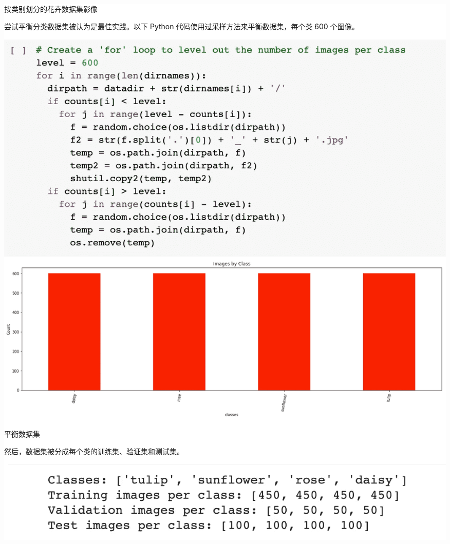 按类别划分的花卉数据集影像

尝试平衡分类数据集被认为是最佳实践。以下 Python 代码使用过采样方法来平衡数据集，每个类 600 个图像。

![](img/afbf6bfc32cacb16309b4bfa6ac0dfdb.png)![](img/bd8b96d3a267f36c742cc48e838da933.png)

平衡数据集

然后，数据集被分成每个类的训练集、验证集和测试集。

![](img/3ea3dfe8b417b0cdfd6569e0629a227b.png)
